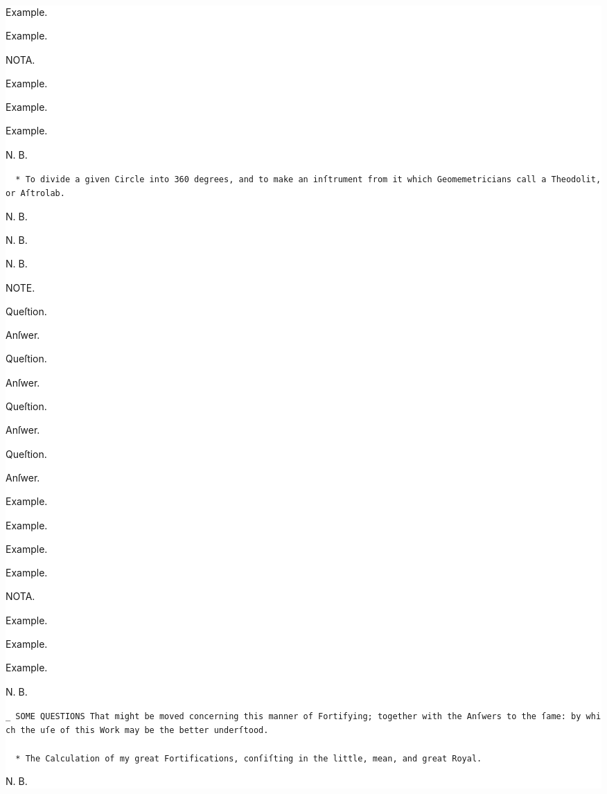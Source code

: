 Example.

Example.

NOTA.

Example.

Example.

Example.

N. B.

      * To divide a given Circle into 360 degrees, and to make an inſtrument from it which Geomemetricians call a Theodolit, or Aſtrolab.

N. B.

N. B.

N. B.

NOTE.

Queſtion.

Anſwer.

Queſtion.

Anſwer.

Queſtion.

Anſwer.

Queſtion.

Anſwer.

Example.

Example.

Example.

Example.

NOTA.

Example.

Example.

Example.

N. B.

    _ SOME QUESTIONS That might be moved concerning this manner of Fortifying; together with the Anſwers to the ſame: by which the uſe of this Work may be the better underſtood.

      * The Calculation of my great Fortifications, conſiſting in the little, mean, and great Royal.

N. B.
